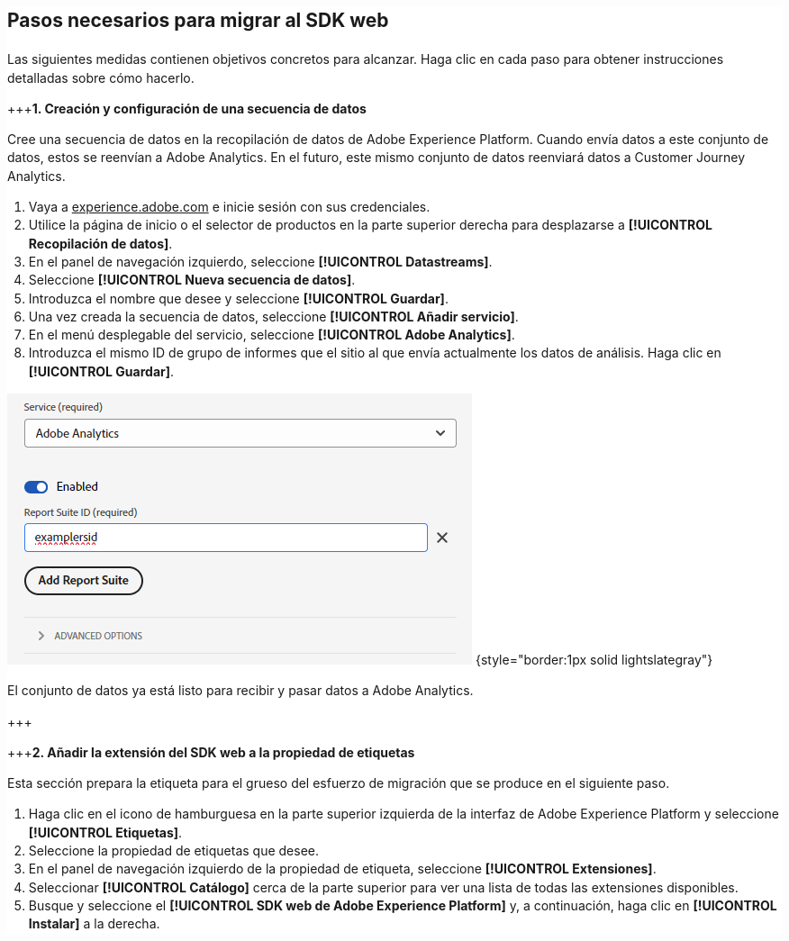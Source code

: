 ## Pasos necesarios para migrar al SDK web

Las siguientes medidas contienen objetivos concretos para alcanzar. Haga clic en cada paso para obtener instrucciones detalladas sobre cómo hacerlo.

+++**1. Creación y configuración de una secuencia de datos**

Cree una secuencia de datos en la recopilación de datos de Adobe Experience Platform. Cuando envía datos a este conjunto de datos, estos se reenvían a Adobe Analytics. En el futuro, este mismo conjunto de datos reenviará datos a Customer Journey Analytics.

1. Vaya a [experience.adobe.com](https://experience.adobe.com) e inicie sesión con sus credenciales.
1. Utilice la página de inicio o el selector de productos en la parte superior derecha para desplazarse a **[!UICONTROL Recopilación de datos]**.
1. En el panel de navegación izquierdo, seleccione **[!UICONTROL Datastreams]**.
1. Seleccione **[!UICONTROL Nueva secuencia de datos]**.
1. Introduzca el nombre que desee y seleccione **[!UICONTROL Guardar]**.
1. Una vez creada la secuencia de datos, seleccione **[!UICONTROL Añadir servicio]**.
1. En el menú desplegable del servicio, seleccione **[!UICONTROL Adobe Analytics]**.
1. Introduzca el mismo ID de grupo de informes que el sitio al que envía actualmente los datos de análisis. Haga clic en **[!UICONTROL Guardar]**.

![Añadir servicio de Adobe Analytics](assets/datastream-rsid.png) {style="border:1px solid lightslategray"}

El conjunto de datos ya está listo para recibir y pasar datos a Adobe Analytics.

+++

+++**2. Añadir la extensión del SDK web a la propiedad de etiquetas**

Esta sección prepara la etiqueta para el grueso del esfuerzo de migración que se produce en el siguiente paso.

1. Haga clic en el icono de hamburguesa en la parte superior izquierda de la interfaz de Adobe Experience Platform y seleccione **[!UICONTROL Etiquetas]**.
1. Seleccione la propiedad de etiquetas que desee.
1. En el panel de navegación izquierdo de la propiedad de etiqueta, seleccione **[!UICONTROL Extensiones]**.
1. Seleccionar **[!UICONTROL Catálogo]** cerca de la parte superior para ver una lista de todas las extensiones disponibles.
1. Busque y seleccione el **[!UICONTROL SDK web de Adobe Experience Platform]** y, a continuación, haga clic en **[!UICONTROL Instalar]** a la derecha.
